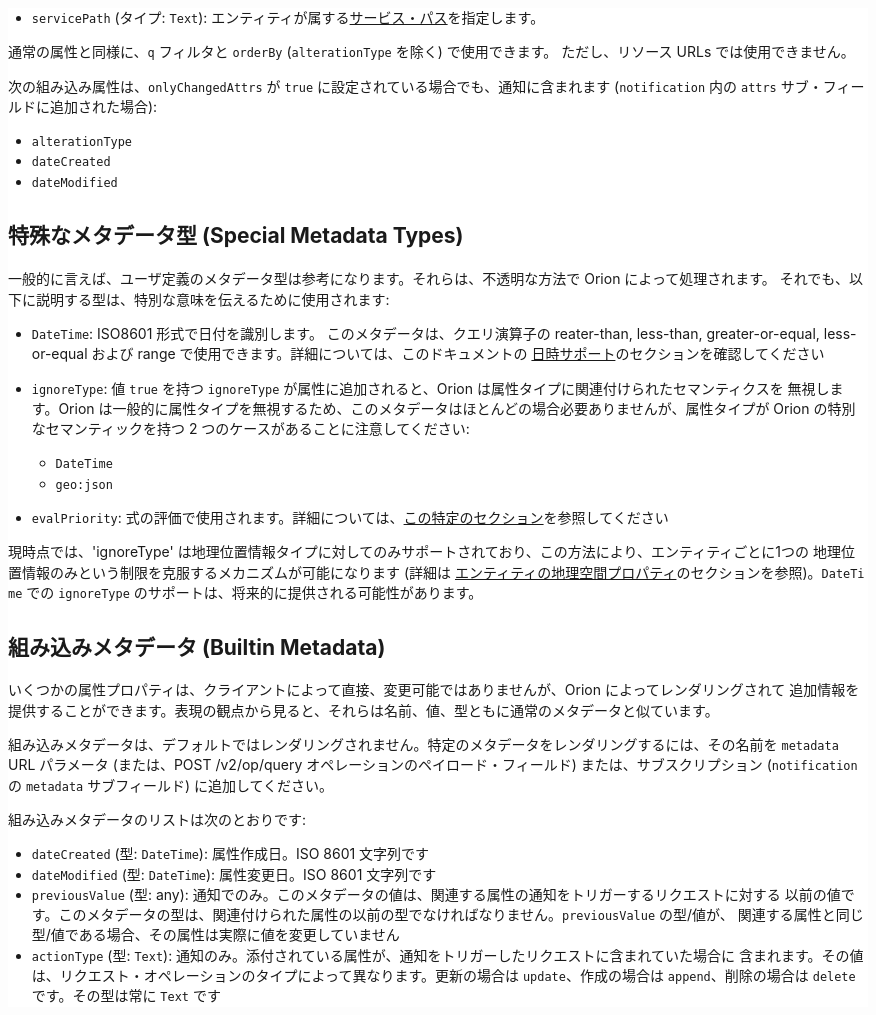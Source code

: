 
-   `servicePath` (タイプ: `Text`): エンティティが属する[サービス・パス](#service-path)を指定します。

通常の属性と同様に、`q` フィルタと `orderBy` (`alterationType` を除く) で使用できます。
ただし、リソース URLs では使用できません。

次の組み込み属性は、`onlyChangedAttrs` が `true` に設定されている場合でも、通知に含まれます (`notification` 内の `attrs`
サブ・フィールドに追加された場合):

-   `alterationType`
-   `dateCreated`
-   `dateModified`

<a name="special-metadata-types"></a>

## 特殊なメタデータ型 (Special Metadata Types)

一般的に言えば、ユーザ定義のメタデータ型は参考になります。それらは、不透明な方法で Orion によって処理されます。
それでも、以下に説明する型は、特別な意味を伝えるために使用されます:

-   `DateTime`: ISO8601 形式で日付を識別します。 このメタデータは、クエリ演算子の reater-than, less-than,
    greater-or-equal, less-or-equal および range で使用できます。詳細については、このドキュメントの
    [日時サポート](#datetime-support)のセクションを確認してください
-   `ignoreType`: 値 `true` を持つ `ignoreType` が属性に追加されると、Orion は属性タイプに関連付けられたセマンティクスを
    無視します。Orion は一般的に属性タイプを無視するため、このメタデータはほとんどの場合必要ありませんが、属性タイプが
    Orion の特別なセマンティックを持つ 2 つのケースがあることに注意してください:
    -   `DateTime`
    -   `geo:json`

- `evalPriority`: 式の評価で使用されます。詳細については、[この特定のセクション](#evaluation-priority)を参照してください


現時点では、'ignoreType' は地理位置情報タイプに対してのみサポートされており、この方法により、エンティティごとに1つの
地理位置情報のみという制限を克服するメカニズムが可能になります
(詳細は [エンティティの地理空間プロパティ](#geospatial-properties-of-entities)のセクションを参照)。`DateTime` での
`ignoreType` のサポートは、将来的に提供される可能性があります。

<a name="builtin-metadata"></a>

## 組み込みメタデータ (Builtin Metadata)

いくつかの属性プロパティは、クライアントによって直接、変更可能ではありませんが、Orion によってレンダリングされて
追加情報を提供することができます。表現の観点から見ると、それらは名前、値、型ともに通常のメタデータと似ています。

組み込みメタデータは、デフォルトではレンダリングされません。特定のメタデータをレンダリングするには、その名前を
`metadata` URL パラメータ (または、POST /v2/op/query オペレーションのペイロード・フィールド) または、サブスクリプション
(`notification` の `metadata` サブフィールド) に追加してください。

組み込みメタデータのリストは次のとおりです:

-   `dateCreated` (型: `DateTime`): 属性作成日。ISO 8601 文字列です
-   `dateModified` (型: `DateTime`): 属性変更日。ISO 8601 文字列です
-   `previousValue` (型: any): 通知でのみ。このメタデータの値は、関連する属性の通知をトリガーするリクエストに対する
    以前の値です。このメタデータの型は、関連付けられた属性の以前の型でなければなりません。`previousValue` の型/値が、
    関連する属性と同じ型/値である場合、その属性は実際に値を変更していません
-   `actionType` (型: `Text`): 通知のみ。添付されている属性が、通知をトリガーしたリクエストに含まれていた場合に
    含まれます。その値は、リクエスト・オペレーションのタイプによって異なります。更新の場合は `update`、作成の場合は
    `append`、削除の場合は `delete` です。その型は常に `Text` です
